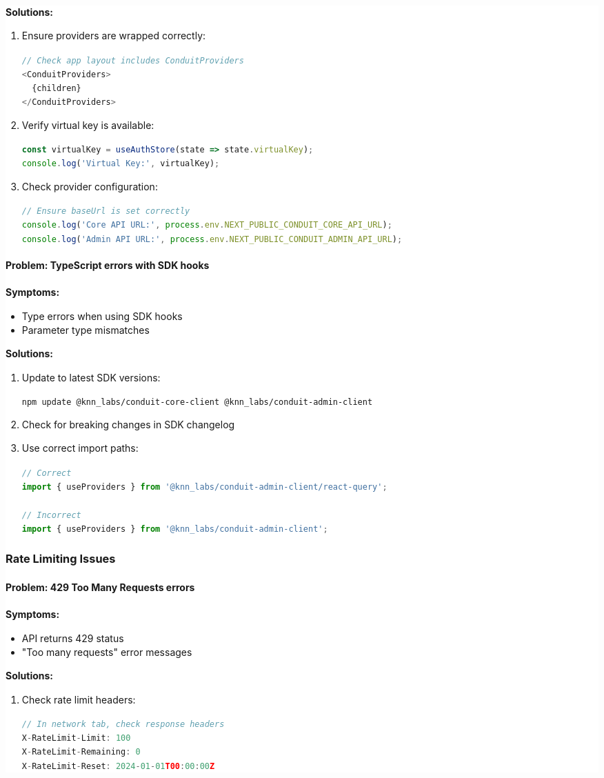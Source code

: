 **Solutions:**
1. Ensure providers are wrapped correctly:
   ```typescript
   // Check app layout includes ConduitProviders
   <ConduitProviders>
     {children}
   </ConduitProviders>
   ```

2. Verify virtual key is available:
   ```typescript
   const virtualKey = useAuthStore(state => state.virtualKey);
   console.log('Virtual Key:', virtualKey);
   ```

3. Check provider configuration:
   ```typescript
   // Ensure baseUrl is set correctly
   console.log('Core API URL:', process.env.NEXT_PUBLIC_CONDUIT_CORE_API_URL);
   console.log('Admin API URL:', process.env.NEXT_PUBLIC_CONDUIT_ADMIN_API_URL);
   ```

#### Problem: TypeScript errors with SDK hooks
**Symptoms:**
- Type errors when using SDK hooks
- Parameter type mismatches

**Solutions:**
1. Update to latest SDK versions:
   ```bash
   npm update @knn_labs/conduit-core-client @knn_labs/conduit-admin-client
   ```

2. Check for breaking changes in SDK changelog

3. Use correct import paths:
   ```typescript
   // Correct
   import { useProviders } from '@knn_labs/conduit-admin-client/react-query';
   
   // Incorrect
   import { useProviders } from '@knn_labs/conduit-admin-client';
   ```

### Rate Limiting Issues

#### Problem: 429 Too Many Requests errors
**Symptoms:**
- API returns 429 status
- "Too many requests" error messages

**Solutions:**
1. Check rate limit headers:
   ```typescript
   // In network tab, check response headers
   X-RateLimit-Limit: 100
   X-RateLimit-Remaining: 0
   X-RateLimit-Reset: 2024-01-01T00:00:00Z
   ```
